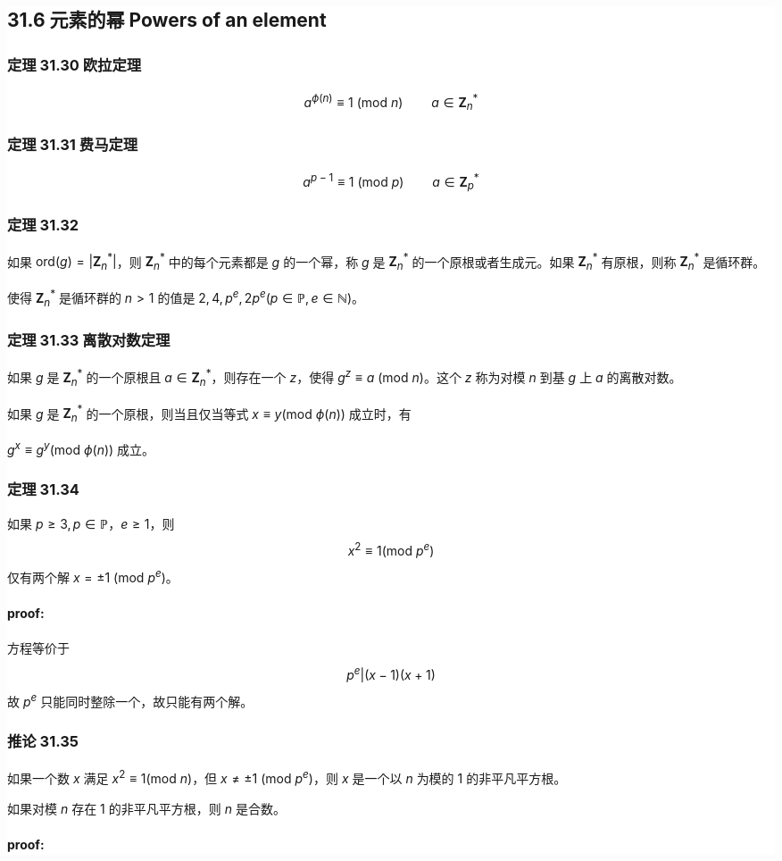 ## 31.6 元素的幂 Powers of an element

### 定理 31.30 欧拉定理

$$
a^{\phi(n)}\equiv1\ (\text{mod }n)\qquad a\in\mathbf Z_n^*
$$

### 定理 31.31 费马定理

$$
a^{p-1}\equiv1\ (\text{mod }p)\qquad a\in\mathbf Z_p^*
$$

### 定理 31.32

如果 $\text{ord}(g)=|\mathbf Z^*_n|$，则 $\mathbf Z_n^*$ 中的每个元素都是 $g$ 的一个幂，称 $g$ 是 $\mathbf Z_n^*$ 的一个原根或者生成元。如果 $\mathbf Z_n^*$ 有原根，则称 $\mathbf Z_n^*$ 是循环群。

使得 $\mathbf Z_n^*$ 是循环群的 $n>1$ 的值是 $2,4,p^e,2p^e(p\in\mathbb P,e\in\mathbb N)$。

### 定理 31.33 离散对数定理

如果 $g$ 是 $\mathbf Z_n^*$ 的一个原根且 $a\in\mathbf Z_n^*$，则存在一个 $z$，使得 $g^{z}\equiv a\ (\text{mod }n)$。这个 $z$ 称为对模 $n$ 到基 $g$ 上 $a$ 的离散对数。

如果 $g$ 是 $\mathbf Z_n^*$ 的一个原根，则当且仅当等式 $x\equiv y(\text{mod }\phi(n))$ 成立时，有

 $g^x\equiv g^y(\text{mod }\phi(n))$ 成立。

### 定理 31.34

如果 $p\ge3,p\in\mathbb P$，$e\ge1$，则 
$$
x^2\equiv 1(\text{mod }p^e)
$$
仅有两个解 $x=\pm1\ (\text{mod }p^e)$。

#### proof:

方程等价于
$$
p^e|(x-1)(x+1)
$$
故 $p^e$ 只能同时整除一个，故只能有两个解。

### 推论 31.35

如果一个数 $x$ 满足 $x^2\equiv 1(\text{mod }n)$，但 $x\ne\pm1\ (\text{mod }p^e)$，则 $x$ 是一个以 $n$ 为模的 1 的非平凡平方根。

如果对模 $n$ 存在 1 的非平凡平方根，则 $n$ 是合数。

#### proof:
